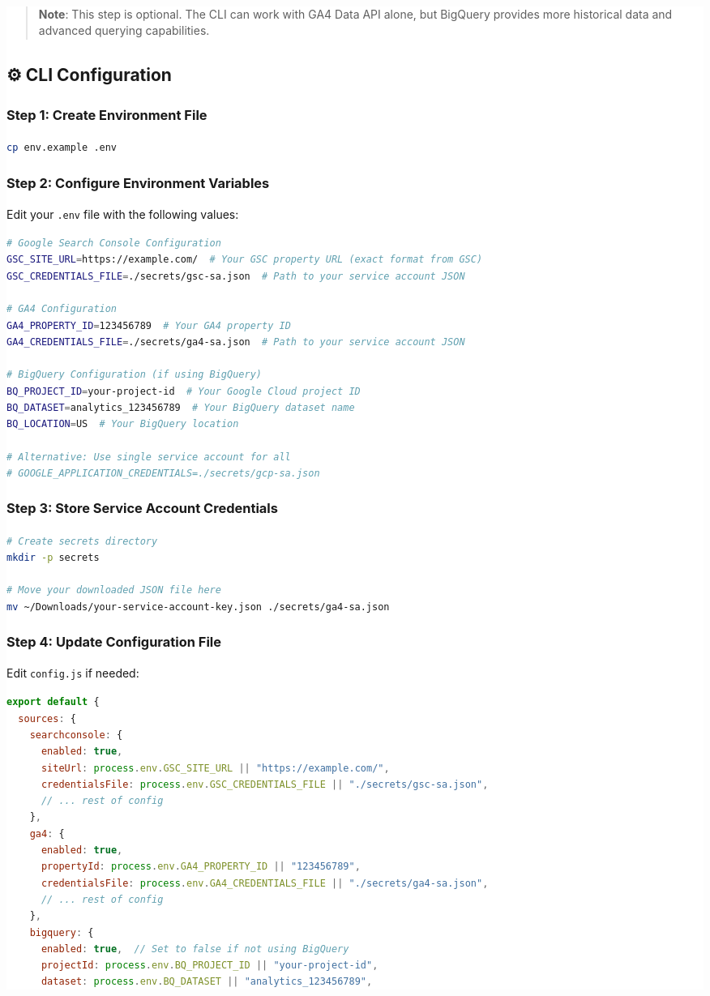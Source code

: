 > **Note**: This step is optional. The CLI can work with GA4 Data API alone, but BigQuery provides more historical data and advanced querying capabilities.

## ⚙️ CLI Configuration

### Step 1: Create Environment File

```bash
cp env.example .env
```

### Step 2: Configure Environment Variables

Edit your `.env` file with the following values:

```bash
# Google Search Console Configuration
GSC_SITE_URL=https://example.com/  # Your GSC property URL (exact format from GSC)
GSC_CREDENTIALS_FILE=./secrets/gsc-sa.json  # Path to your service account JSON

# GA4 Configuration
GA4_PROPERTY_ID=123456789  # Your GA4 property ID
GA4_CREDENTIALS_FILE=./secrets/ga4-sa.json  # Path to your service account JSON

# BigQuery Configuration (if using BigQuery)
BQ_PROJECT_ID=your-project-id  # Your Google Cloud project ID
BQ_DATASET=analytics_123456789  # Your BigQuery dataset name
BQ_LOCATION=US  # Your BigQuery location

# Alternative: Use single service account for all
# GOOGLE_APPLICATION_CREDENTIALS=./secrets/gcp-sa.json
```

### Step 3: Store Service Account Credentials

```bash
# Create secrets directory
mkdir -p secrets

# Move your downloaded JSON file here
mv ~/Downloads/your-service-account-key.json ./secrets/ga4-sa.json
```

### Step 4: Update Configuration File

Edit `config.js` if needed:

```javascript
export default {
  sources: {
    searchconsole: {
      enabled: true,
      siteUrl: process.env.GSC_SITE_URL || "https://example.com/",
      credentialsFile: process.env.GSC_CREDENTIALS_FILE || "./secrets/gsc-sa.json",
      // ... rest of config
    },
    ga4: {
      enabled: true,
      propertyId: process.env.GA4_PROPERTY_ID || "123456789",
      credentialsFile: process.env.GA4_CREDENTIALS_FILE || "./secrets/ga4-sa.json",
      // ... rest of config
    },
    bigquery: {
      enabled: true,  // Set to false if not using BigQuery
      projectId: process.env.BQ_PROJECT_ID || "your-project-id",
      dataset: process.env.BQ_DATASET || "analytics_123456789",
```